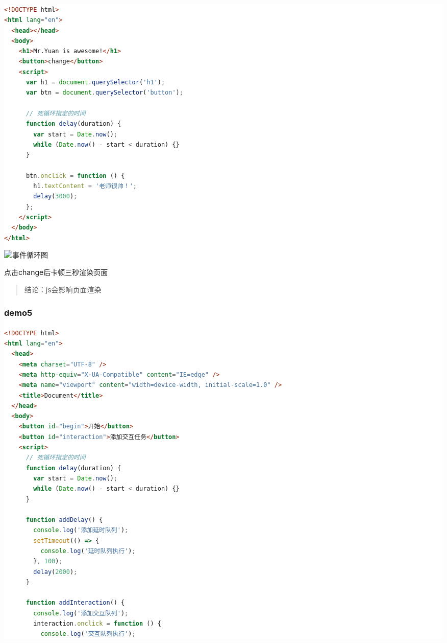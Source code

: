 ```html
<!DOCTYPE html>
<html lang="en">
  <head></head>
  <body>
    <h1>Mr.Yuan is awesome!</h1>
    <button>change</button>
    <script>
      var h1 = document.querySelector('h1');
      var btn = document.querySelector('button');

      // 死循环指定的时间
      function delay(duration) {
        var start = Date.now();
        while (Date.now() - start < duration) {}
      }

      btn.onclick = function () {
        h1.textContent = '老师很帅！';
        delay(3000);
      };
    </script>
  </body>
</html>


```
![事件循环图](https://cdn.jsdelivr.net/gh/lazySir/image-host@main/lazySir_website/blog/css/事件循环7.png)

点击change后卡顿三秒渲染页面

>结论：js会影响页面渲染
### demo5
```html
<!DOCTYPE html>
<html lang="en">
  <head>
    <meta charset="UTF-8" />
    <meta http-equiv="X-UA-Compatible" content="IE=edge" />
    <meta name="viewport" content="width=device-width, initial-scale=1.0" />
    <title>Document</title>
  </head>
  <body>
    <button id="begin">开始</button>
    <button id="interaction">添加交互任务</button>
    <script>
      // 死循环指定的时间
      function delay(duration) {
        var start = Date.now();
        while (Date.now() - start < duration) {}
      }

      function addDelay() {
        console.log('添加延时队列');
        setTimeout(() => {
          console.log('延时队列执行');
        }, 100);
        delay(2000);
      }

      function addInteraction() {
        console.log('添加交互队列');
        interaction.onclick = function () {
          console.log('交互队列执行');
```